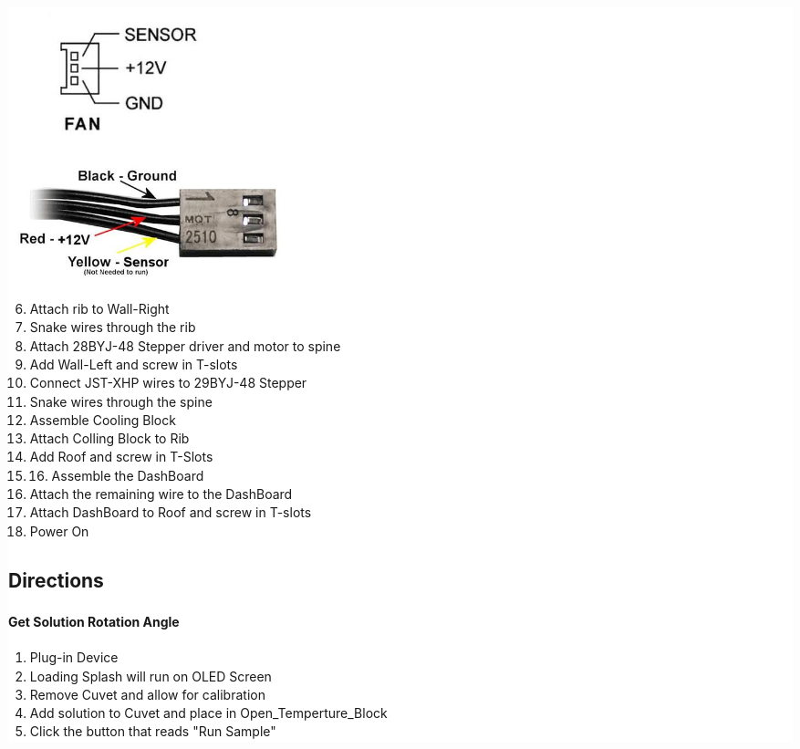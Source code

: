 <img src="/Images/fan_diagram.png" width="300">

6. Attach rib to Wall-Right
7. Snake wires through the rib
8.  Attach 28BYJ-48 Stepper driver and motor to spine
9. Add Wall-Left and screw in T-slots
10. Connect JST-XHP wires to 29BYJ-48 Stepper
11. Snake wires through the spine
12. Assemble Cooling Block
13. Attach Colling Block to Rib
14. Add Roof and screw in T-Slots
15. 16. Assemble the DashBoard
16. Attach the remaining wire to the DashBoard
17. Attach DashBoard to Roof and screw in T-slots
18. Power On



## Directions
#### Get Solution Rotation Angle
1. Plug-in Device
2. Loading Splash will run on OLED Screen
3. Remove Cuvet and allow for calibration
4. Add solution to Cuvet and place in Open_Temperture_Block
5. Click the button that reads "Run Sample"
